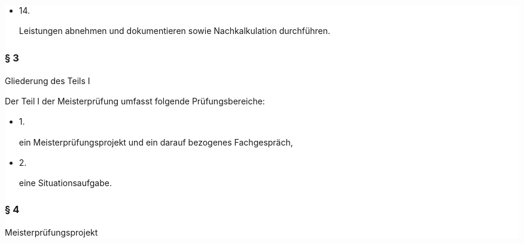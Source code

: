   - 14\.
    
    <div style="">
    
    Leistungen abnehmen und dokumentieren sowie Nachkalkulation
    durchführen.
    
    </div>

</div>

</div>

</div>

</div>

<span id="BJNR212600006BJNE000400000.html"></span>

### § 3  
Gliederung des Teils I

<div>

<div class="jnhtml">

<div>

<div class="jurAbsatz">

Der Teil I der Meisterprüfung umfasst folgende Prüfungsbereiche:

  - 1\.
    
    <div style="">
    
    ein Meisterprüfungsprojekt und ein darauf bezogenes Fachgespräch,
    
    </div>

  - 2\.
    
    <div style="">
    
    eine Situationsaufgabe.
    
    </div>

</div>

</div>

</div>

</div>

<span id="BJNR212600006BJNE000500000.html"></span>

### § 4  
Meisterprüfungsprojekt

<div>
